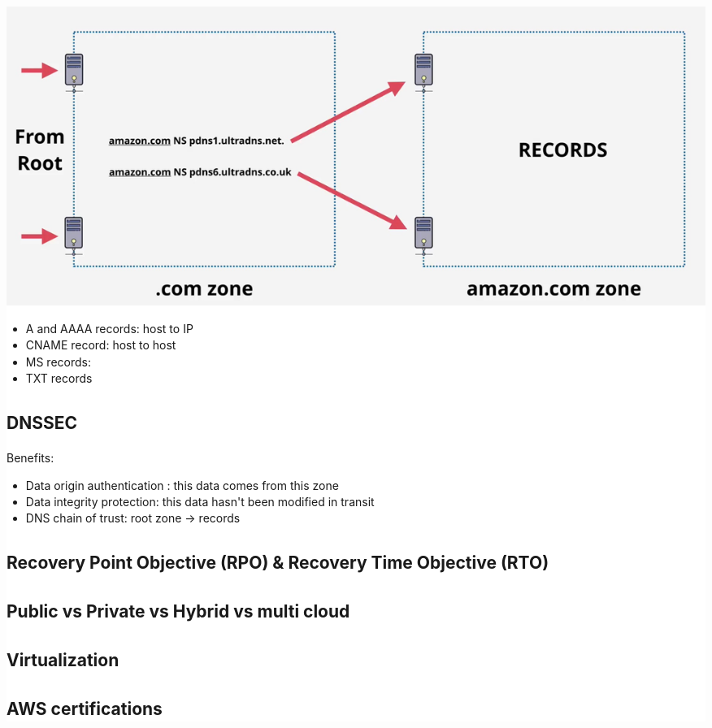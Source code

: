   ![](./images/dns_record_type_ns.jpg)
- A and AAAA records: host to IP
- CNAME record: host to host
- MS records:
- TXT records

## DNSSEC

Benefits:

- Data origin authentication : this data comes from this zone
- Data integrity protection: this data hasn't been modified in transit
- DNS chain of trust: root zone -> records

## Recovery Point Objective (RPO) & Recovery Time Objective (RTO)

## Public vs Private vs Hybrid vs multi cloud

## Virtualization 

## AWS certifications
